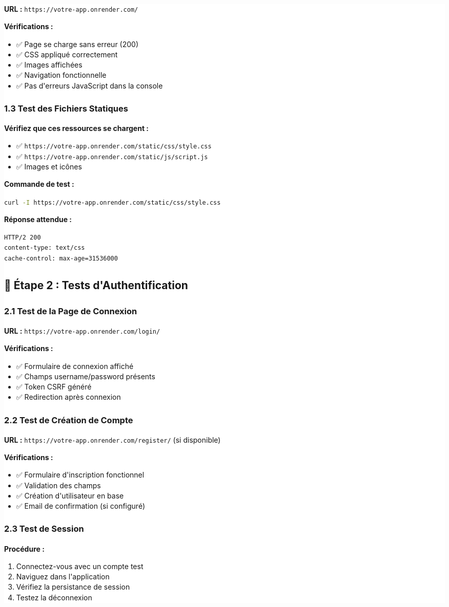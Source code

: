 **URL :** `https://votre-app.onrender.com/`

**Vérifications :**
- ✅ Page se charge sans erreur (200)
- ✅ CSS appliqué correctement
- ✅ Images affichées
- ✅ Navigation fonctionnelle
- ✅ Pas d'erreurs JavaScript dans la console

### 1.3 Test des Fichiers Statiques

**Vérifiez que ces ressources se chargent :**
- ✅ `https://votre-app.onrender.com/static/css/style.css`
- ✅ `https://votre-app.onrender.com/static/js/script.js`
- ✅ Images et icônes

**Commande de test :**
```bash
curl -I https://votre-app.onrender.com/static/css/style.css
```

**Réponse attendue :**
```
HTTP/2 200
content-type: text/css
cache-control: max-age=31536000
```

## 🔐 Étape 2 : Tests d'Authentification

### 2.1 Test de la Page de Connexion

**URL :** `https://votre-app.onrender.com/login/`

**Vérifications :**
- ✅ Formulaire de connexion affiché
- ✅ Champs username/password présents
- ✅ Token CSRF généré
- ✅ Redirection après connexion

### 2.2 Test de Création de Compte

**URL :** `https://votre-app.onrender.com/register/` (si disponible)

**Vérifications :**
- ✅ Formulaire d'inscription fonctionnel
- ✅ Validation des champs
- ✅ Création d'utilisateur en base
- ✅ Email de confirmation (si configuré)

### 2.3 Test de Session

**Procédure :**
1. Connectez-vous avec un compte test
2. Naviguez dans l'application
3. Vérifiez la persistance de session
4. Testez la déconnexion
